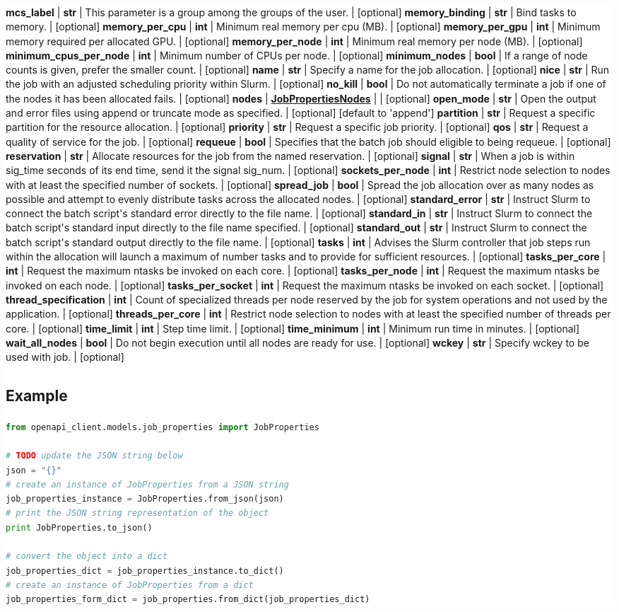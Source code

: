**mcs_label** | **str** | This parameter is a group among the groups of the user. | [optional] 
**memory_binding** | **str** | Bind tasks to memory. | [optional] 
**memory_per_cpu** | **int** | Minimum real memory per cpu (MB). | [optional] 
**memory_per_gpu** | **int** | Minimum memory required per allocated GPU. | [optional] 
**memory_per_node** | **int** | Minimum real memory per node (MB). | [optional] 
**minimum_cpus_per_node** | **int** | Minimum number of CPUs per node. | [optional] 
**minimum_nodes** | **bool** | If a range of node counts is given, prefer the smaller count. | [optional] 
**name** | **str** | Specify a name for the job allocation. | [optional] 
**nice** | **str** | Run the job with an adjusted scheduling priority within Slurm. | [optional] 
**no_kill** | **bool** | Do not automatically terminate a job if one of the nodes it has been allocated fails. | [optional] 
**nodes** | [**JobPropertiesNodes**](JobPropertiesNodes.md) |  | [optional] 
**open_mode** | **str** | Open the output and error files using append or truncate mode as specified. | [optional] [default to 'append']
**partition** | **str** | Request a specific partition for the resource allocation. | [optional] 
**priority** | **str** | Request a specific job priority. | [optional] 
**qos** | **str** | Request a quality of service for the job. | [optional] 
**requeue** | **bool** | Specifies that the batch job should eligible to being requeue. | [optional] 
**reservation** | **str** | Allocate resources for the job from the named reservation. | [optional] 
**signal** | **str** | When a job is within sig_time seconds of its end time, send it the signal sig_num. | [optional] 
**sockets_per_node** | **int** | Restrict node selection to nodes with at least the specified number of sockets. | [optional] 
**spread_job** | **bool** | Spread the job allocation over as many nodes as possible and attempt to evenly distribute tasks across the allocated nodes. | [optional] 
**standard_error** | **str** | Instruct Slurm to connect the batch script&#39;s standard error directly to the file name. | [optional] 
**standard_in** | **str** | Instruct Slurm to connect the batch script&#39;s standard input directly to the file name specified. | [optional] 
**standard_out** | **str** | Instruct Slurm to connect the batch script&#39;s standard output directly to the file name. | [optional] 
**tasks** | **int** | Advises the Slurm controller that job steps run within the allocation will launch a maximum of number tasks and to provide for sufficient resources. | [optional] 
**tasks_per_core** | **int** | Request the maximum ntasks be invoked on each core. | [optional] 
**tasks_per_node** | **int** | Request the maximum ntasks be invoked on each node. | [optional] 
**tasks_per_socket** | **int** | Request the maximum ntasks be invoked on each socket. | [optional] 
**thread_specification** | **int** | Count of specialized threads per node reserved by the job for system operations and not used by the application. | [optional] 
**threads_per_core** | **int** | Restrict node selection to nodes with at least the specified number of threads per core. | [optional] 
**time_limit** | **int** | Step time limit. | [optional] 
**time_minimum** | **int** | Minimum run time in minutes. | [optional] 
**wait_all_nodes** | **bool** | Do not begin execution until all nodes are ready for use. | [optional] 
**wckey** | **str** | Specify wckey to be used with job. | [optional] 

## Example

```python
from openapi_client.models.job_properties import JobProperties

# TODO update the JSON string below
json = "{}"
# create an instance of JobProperties from a JSON string
job_properties_instance = JobProperties.from_json(json)
# print the JSON string representation of the object
print JobProperties.to_json()

# convert the object into a dict
job_properties_dict = job_properties_instance.to_dict()
# create an instance of JobProperties from a dict
job_properties_form_dict = job_properties.from_dict(job_properties_dict)
```